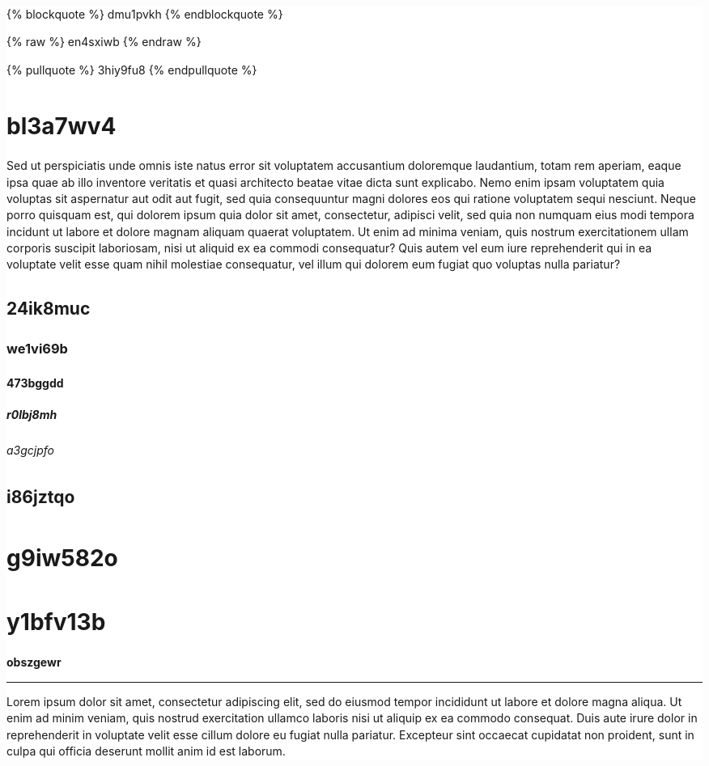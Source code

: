 {% blockquote %}
dmu1pvkh
{% endblockquote %}

{% raw %}
en4sxiwb
{% endraw %}

{% pullquote %}
3hiy9fu8
{% endpullquote %}

# bl3a7wv4

Sed ut perspiciatis unde omnis iste natus error sit voluptatem accusantium doloremque laudantium, totam rem aperiam, eaque ipsa quae ab illo inventore veritatis et quasi architecto beatae vitae dicta sunt explicabo. Nemo enim ipsam voluptatem quia voluptas sit aspernatur aut odit aut fugit, sed quia consequuntur magni dolores eos qui ratione voluptatem sequi nesciunt. Neque porro quisquam est, qui dolorem ipsum quia dolor sit amet, consectetur, adipisci velit, sed quia non numquam eius modi tempora incidunt ut labore et dolore magnam aliquam quaerat voluptatem. Ut enim ad minima veniam, quis nostrum exercitationem ullam corporis suscipit laboriosam, nisi ut aliquid ex ea commodi consequatur? Quis autem vel eum iure reprehenderit qui in ea voluptate velit esse quam nihil molestiae consequatur, vel illum qui dolorem eum fugiat quo voluptas nulla pariatur?

## 24ik8muc

### we1vi69b

#### 473bggdd

##### r0lbj8mh

###### a3gcjpfo

i86jztqo
---

g9iw582o
===

# y1bfv13b

**obszgewr**

***


Lorem ipsum dolor sit amet, consectetur adipiscing elit, sed do eiusmod tempor incididunt ut labore et dolore magna aliqua. Ut enim ad minim veniam, quis nostrud exercitation ullamco laboris nisi ut aliquip ex ea commodo consequat. Duis aute irure dolor in reprehenderit in voluptate velit esse cillum dolore eu fugiat nulla pariatur. Excepteur sint occaecat cupidatat non proident, sunt in culpa qui officia deserunt mollit anim id est laborum.

